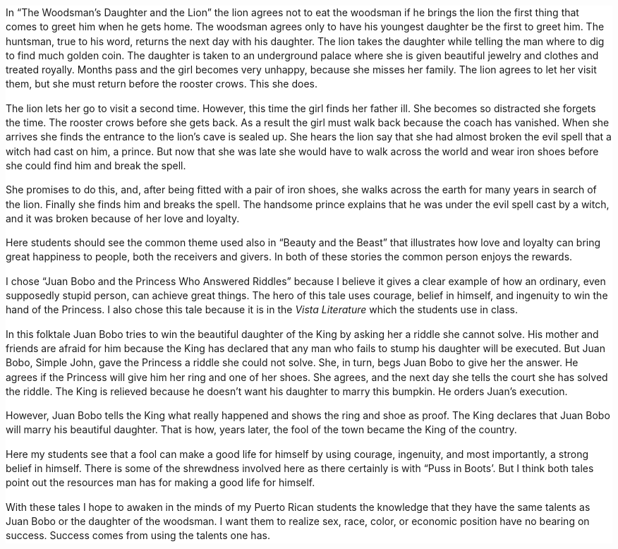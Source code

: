 In “The Woodsman’s Daughter and the Lion” the lion agrees not to eat the woodsman if he brings the lion the first thing that comes to greet him when he gets home. The woodsman agrees only to have his youngest daughter be the first to greet him. The huntsman, true to his word, returns the next day with his daughter. The lion takes the daughter while telling the man where to dig to find much golden coin. The daughter is taken to an underground palace where she is given beautiful jewelry and clothes and treated royally. Months pass and the girl becomes very unhappy, because she misses her family. The lion agrees to let her visit them, but she must return before the rooster crows. This she does.
</p>
<p>
The lion lets her go to visit a second time. However, this time the girl finds her father ill. She becomes so distracted she forgets the time. The rooster crows before she gets back. As a result the girl must walk back because the coach has vanished. When she arrives she finds the entrance to the lion’s cave is sealed up. She hears the lion say that she had almost broken the evil spell that a witch had cast on him, a prince. But now that she was late she would have to walk across the world and wear iron shoes before she could find him and break the spell.
</p>
<p>
She promises to do this, and, after being fitted with a pair of iron shoes, she walks across the earth for many years in search of the lion. Finally she finds him and breaks the spell. The handsome prince explains that he was under the evil spell cast by a witch, and it was broken because of her love and loyalty.
</p>
<p>
Here students should see the common theme used also in “Beauty and the Beast” that illustrates how love and loyalty can bring great happiness to people, both the receivers and givers. In both of these stories the common person enjoys the rewards.
</p>
<p>
I chose “Juan Bobo and the Princess Who Answered Riddles” because I believe it gives a clear example of how an ordinary, even supposedly stupid person, can achieve great things. The hero of this tale uses courage, belief in himself, and ingenuity to win the hand of the Princess. I also chose this tale because it is in the
<i>
Vista Literature
</i>
which the students use in class.
</p>
<p>
In this folktale Juan Bobo tries to win the beautiful daughter of the King by asking her a riddle she cannot solve. His mother and friends are afraid for him because the King has declared that any man who fails to stump his daughter will be executed. But Juan Bobo, Simple John, gave the Princess a riddle she could not solve. She, in turn, begs Juan Bobo to give her the answer. He agrees if the Princess will give him her ring and one of her shoes. She agrees, and the next day she tells the court she has solved the riddle. The King is relieved because he doesn’t want his daughter to marry this bumpkin. He orders Juan’s execution.
</p>
<p>
However, Juan Bobo tells the King what really happened and shows the ring and shoe as proof. The King declares that Juan Bobo will marry his beautiful daughter. That is how, years later, the fool of the town became the King of the country.
</p>
<p>
Here my students see that a fool can make a good life for himself by using courage, ingenuity, and most importantly, a strong belief in himself. There is some of the shrewdness involved here as there certainly is with “Puss in Boots’. But I think both tales point out the resources man has for making a good life for himself.
</p>
<p>
With these tales I hope to awaken in the minds of my Puerto Rican students the knowledge that they have the same talents as Juan Bobo or the daughter of the woodsman. I want them to realize sex, race, color, or economic position have no bearing on success. Success comes from using the talents one has.
</p>